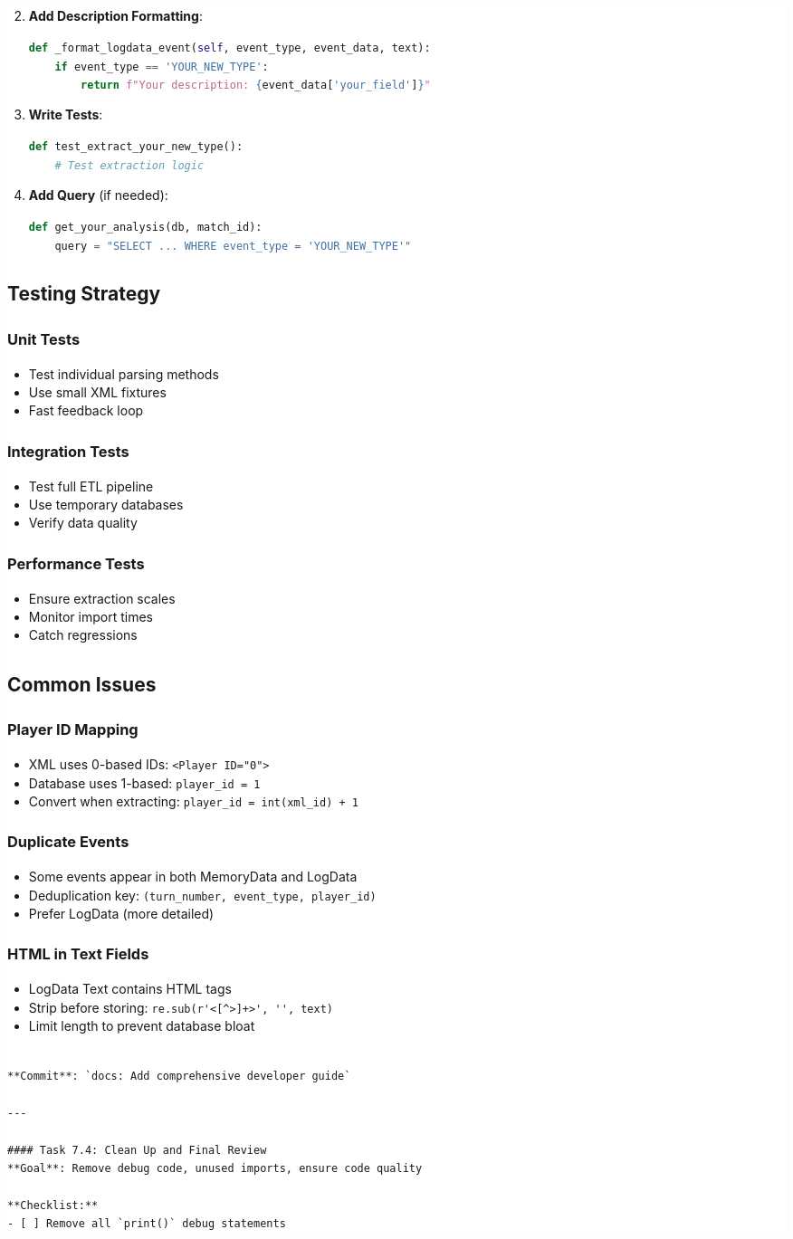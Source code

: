 2. **Add Description Formatting**:
   ```python
   def _format_logdata_event(self, event_type, event_data, text):
       if event_type == 'YOUR_NEW_TYPE':
           return f"Your description: {event_data['your_field']}"
   ```

3. **Write Tests**:
   ```python
   def test_extract_your_new_type():
       # Test extraction logic
   ```

4. **Add Query** (if needed):
   ```python
   def get_your_analysis(db, match_id):
       query = "SELECT ... WHERE event_type = 'YOUR_NEW_TYPE'"
   ```

## Testing Strategy

### Unit Tests
- Test individual parsing methods
- Use small XML fixtures
- Fast feedback loop

### Integration Tests
- Test full ETL pipeline
- Use temporary databases
- Verify data quality

### Performance Tests
- Ensure extraction scales
- Monitor import times
- Catch regressions

## Common Issues

### Player ID Mapping
- XML uses 0-based IDs: `<Player ID="0">`
- Database uses 1-based: `player_id = 1`
- Convert when extracting: `player_id = int(xml_id) + 1`

### Duplicate Events
- Some events appear in both MemoryData and LogData
- Deduplication key: `(turn_number, event_type, player_id)`
- Prefer LogData (more detailed)

### HTML in Text Fields
- LogData Text contains HTML tags
- Strip before storing: `re.sub(r'<[^>]+>', '', text)`
- Limit length to prevent database bloat
```

**Commit**: `docs: Add comprehensive developer guide`

---

#### Task 7.4: Clean Up and Final Review
**Goal**: Remove debug code, unused imports, ensure code quality

**Checklist:**
- [ ] Remove all `print()` debug statements
```